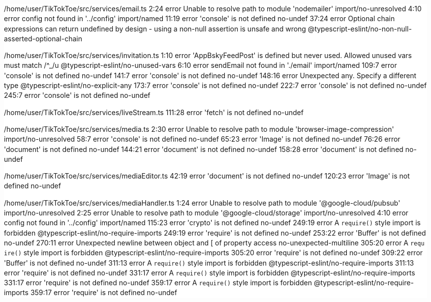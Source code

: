 /home/user/TikTokToe/src/services/email.ts
   2:24  error  Unable to resolve path to module 'nodemailer'                                                               import/no-unresolved
   4:10  error  config not found in '../config'                                                                             import/named
  11:19  error  'console' is not defined                                                                                    no-undef
  37:24  error  Optional chain expressions can return undefined by design - using a non-null assertion is unsafe and wrong  @typescript-eslint/no-non-null-asserted-optional-chain

/home/user/TikTokToe/src/services/invitation.ts
    1:10  error  'AppBskyFeedPost' is defined but never used. Allowed unused vars must match /^_/u  @typescript-eslint/no-unused-vars
    6:10  error  sendEmail not found in './email'                                                   import/named
  109:7   error  'console' is not defined                                                           no-undef
  141:7   error  'console' is not defined                                                           no-undef
  148:16  error  Unexpected any. Specify a different type                                           @typescript-eslint/no-explicit-any
  173:7   error  'console' is not defined                                                           no-undef
  222:7   error  'console' is not defined                                                           no-undef
  245:7   error  'console' is not defined                                                           no-undef

/home/user/TikTokToe/src/services/liveStream.ts
  111:28  error  'fetch' is not defined  no-undef

/home/user/TikTokToe/src/services/media.ts
    2:30  error  Unable to resolve path to module 'browser-image-compression'  import/no-unresolved
   58:7   error  'console' is not defined                                      no-undef
   65:23  error  'Image' is not defined                                        no-undef
   76:26  error  'document' is not defined                                     no-undef
  144:21  error  'document' is not defined                                     no-undef
  158:28  error  'document' is not defined                                     no-undef

/home/user/TikTokToe/src/services/mediaEditor.ts
   42:19  error  'document' is not defined  no-undef
  120:23  error  'Image' is not defined     no-undef

/home/user/TikTokToe/src/services/mediaHandler.ts
    1:24  error  Unable to resolve path to module '@google-cloud/pubsub'     import/no-unresolved
    2:25  error  Unable to resolve path to module '@google-cloud/storage'    import/no-unresolved
    4:10  error  config not found in '../config'                             import/named
  115:23  error  'crypto' is not defined                                     no-undef
  249:19  error  A `require()` style import is forbidden                     @typescript-eslint/no-require-imports
  249:19  error  'require' is not defined                                    no-undef
  253:22  error  'Buffer' is not defined                                     no-undef
  270:11  error  Unexpected newline between object and [ of property access  no-unexpected-multiline
  305:20  error  A `require()` style import is forbidden                     @typescript-eslint/no-require-imports
  305:20  error  'require' is not defined                                    no-undef
  309:22  error  'Buffer' is not defined                                     no-undef
  311:13  error  A `require()` style import is forbidden                     @typescript-eslint/no-require-imports
  311:13  error  'require' is not defined                                    no-undef
  331:17  error  A `require()` style import is forbidden                     @typescript-eslint/no-require-imports
  331:17  error  'require' is not defined                                    no-undef
  359:17  error  A `require()` style import is forbidden                     @typescript-eslint/no-require-imports
  359:17  error  'require' is not defined                                    no-undef